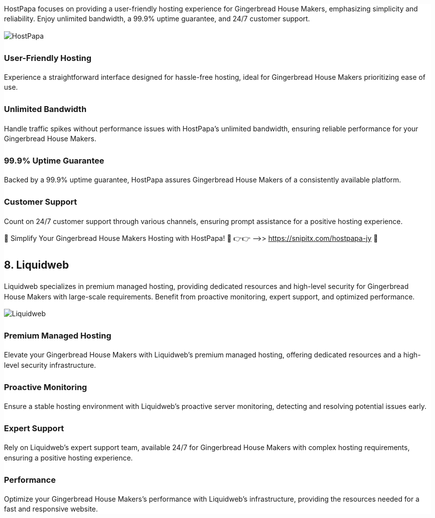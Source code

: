 HostPapa focuses on providing a user-friendly hosting experience for Gingerbread House Makers, emphasizing simplicity and reliability. Enjoy unlimited bandwidth, a 99.9% uptime guarantee, and 24/7 customer support.

![HostPapa](https://i.imgur.com/ouDTkvl.jpeg "HostPapa Hosting")

### User-Friendly Hosting
Experience a straightforward interface designed for hassle-free hosting, ideal for Gingerbread House Makers prioritizing ease of use.

### Unlimited Bandwidth
Handle traffic spikes without performance issues with HostPapa’s unlimited bandwidth, ensuring reliable performance for your Gingerbread House Makers.

### 99.9% Uptime Guarantee
Backed by a 99.9% uptime guarantee, HostPapa assures Gingerbread House Makers of a consistently available platform.

### Customer Support
Count on 24/7 customer support through various channels, ensuring prompt assistance for a positive hosting experience.

🌈 Simplify Your Gingerbread House Makers Hosting with HostPapa! 🚀
👉👉 -->> https://snipitx.com/hostpapa-jy 🚀

## 8. Liquidweb

Liquidweb specializes in premium managed hosting, providing dedicated resources and high-level security for Gingerbread House Makers with large-scale requirements. Benefit from proactive monitoring, expert support, and optimized performance.

![Liquidweb](https://i.imgur.com/4IvT9SC.jpeg "Liquidweb Hosting")

### Premium Managed Hosting
Elevate your Gingerbread House Makers with Liquidweb’s premium managed hosting, offering dedicated resources and a high-level security infrastructure.

### Proactive Monitoring
Ensure a stable hosting environment with Liquidweb’s proactive server monitoring, detecting and resolving potential issues early.

### Expert Support
Rely on Liquidweb’s expert support team, available 24/7 for Gingerbread House Makers with complex hosting requirements, ensuring a positive hosting experience.

### Performance
Optimize your Gingerbread House Makers’s performance with Liquidweb’s infrastructure, providing the resources needed for a fast and responsive website.
